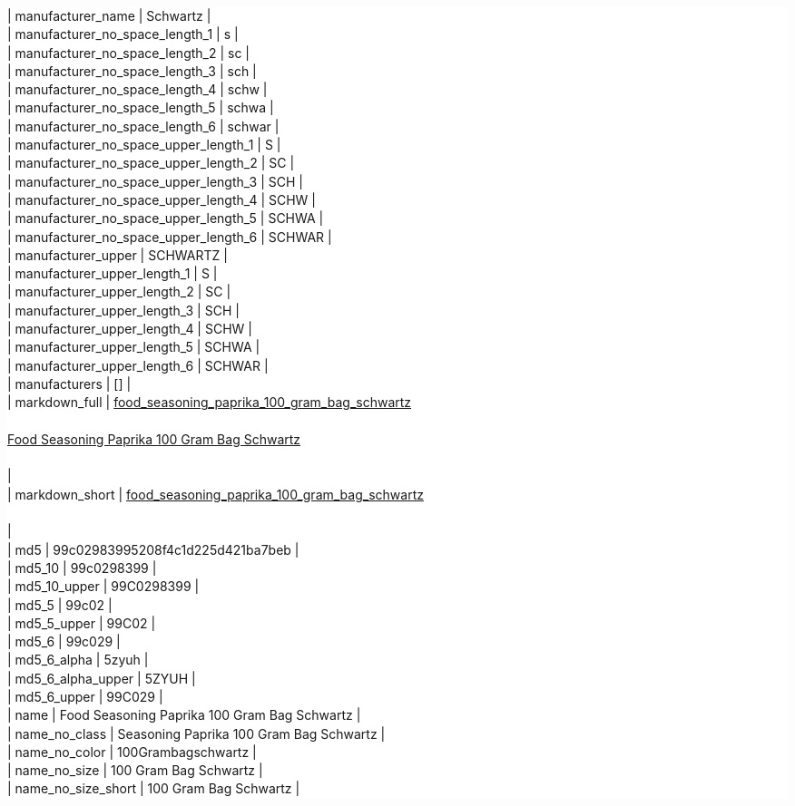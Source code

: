 | manufacturer_name | Schwartz |  
| manufacturer_no_space_length_1 | s |  
| manufacturer_no_space_length_2 | sc |  
| manufacturer_no_space_length_3 | sch |  
| manufacturer_no_space_length_4 | schw |  
| manufacturer_no_space_length_5 | schwa |  
| manufacturer_no_space_length_6 | schwar |  
| manufacturer_no_space_upper_length_1 | S |  
| manufacturer_no_space_upper_length_2 | SC |  
| manufacturer_no_space_upper_length_3 | SCH |  
| manufacturer_no_space_upper_length_4 | SCHW |  
| manufacturer_no_space_upper_length_5 | SCHWA |  
| manufacturer_no_space_upper_length_6 | SCHWAR |  
| manufacturer_upper | SCHWARTZ |  
| manufacturer_upper_length_1 | S |  
| manufacturer_upper_length_2 | SC |  
| manufacturer_upper_length_3 | SCH |  
| manufacturer_upper_length_4 | SCHW |  
| manufacturer_upper_length_5 | SCHWA |  
| manufacturer_upper_length_6 | SCHWAR |  
| manufacturers | [] |  
| markdown_full | [food_seasoning_paprika_100_gram_bag_schwartz](https://github.com/oomlout/oomlout_oomp_current_version_messy/tree/main/parts/food_seasoning_paprika_100_gram_bag_schwartz)<br>[](https://github.com/oomlout/oomlout_oomp_current_version_messy/tree/main/parts/food_seasoning_paprika_100_gram_bag_schwartz)<br>[Food Seasoning Paprika 100 Gram Bag Schwartz](https://github.com/oomlout/oomlout_oomp_current_version_messy/tree/main/parts/food_seasoning_paprika_100_gram_bag_schwartz)<br><br> |  
| markdown_short | [food_seasoning_paprika_100_gram_bag_schwartz](https://github.com/oomlout/oomlout_oomp_current_version_messy/tree/main/parts/food_seasoning_paprika_100_gram_bag_schwartz)<br><br> |  
| md5 | 99c02983995208f4c1d225d421ba7beb |  
| md5_10 | 99c0298399 |  
| md5_10_upper | 99C0298399 |  
| md5_5 | 99c02 |  
| md5_5_upper | 99C02 |  
| md5_6 | 99c029 |  
| md5_6_alpha | 5zyuh |  
| md5_6_alpha_upper | 5ZYUH |  
| md5_6_upper | 99C029 |  
| name | Food Seasoning Paprika 100 Gram Bag Schwartz |  
| name_no_class | Seasoning Paprika 100 Gram Bag Schwartz |  
| name_no_color | 100Grambagschwartz |  
| name_no_size | 100 Gram Bag Schwartz |  
| name_no_size_short | 100 Gram Bag Schwartz |  